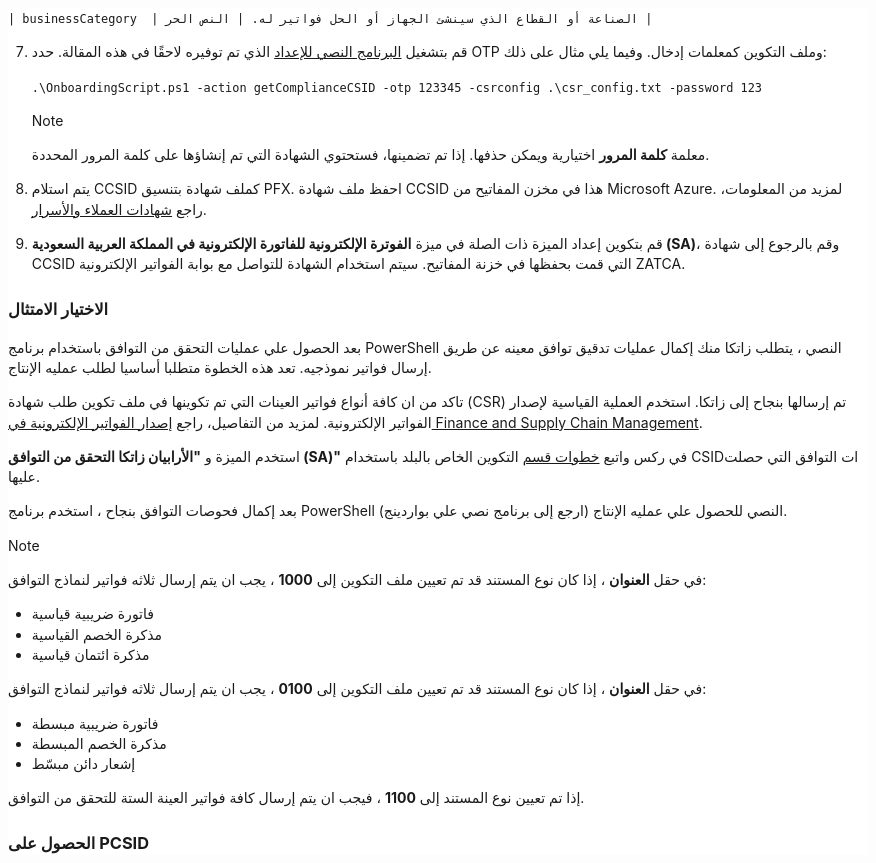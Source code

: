     | businessCategory  | الصناعة أو القطاع الذي سينشئ الجهاز أو الحل فواتير له. | النص الحر |

7. قم بتشغيل [البرنامج النصي للإعداد](#script) الذي تم توفيره لاحقًا في هذه المقالة. حدد OTP وملف التكوين كمعلمات إدخال. وفيما يلي مثال على ذلك:

    `.\OnboardingScript.ps1 -action getComplianceCSID -otp 123345 -csrconfig .\csr_config.txt -password 123`

    > [!NOTE]
    > معلمة **كلمة المرور** اختيارية ويمكن حذفها. إذا تم تضمينها، فستحتوي الشهادة التي تم إنشاؤها على كلمة المرور المحددة.

8. يتم استلام CCSID كملف شهادة بتنسيق PFX. احفظ ملف شهادة CCSID هذا في مخزن المفاتيح من Microsoft Azure. لمزيد من المعلومات، راجع [شهادات العملاء والأسرار](e-invoicing-customer-certificates-secrets.md).
9. قم بتكوين إعداد الميزة ذات الصلة في ميزة **الفوترة الإلكترونية للفاتورة الإلكترونية في المملكة العربية السعودية (SA)**، وقم بالرجوع إلى شهادة CCSID التي قمت بحفظها في خزنة المفاتيح. سيتم استخدام الشهادة للتواصل مع بوابة الفواتير الإلكترونية ZATCA.

### <a name="compliance-check"></a>الاختيار الامتثال

بعد الحصول علي عمليات التحقق من التوافق باستخدام برنامج PowerShell النصي ، يتطلب زاتكا منك إكمال عمليات تدقيق توافق معينه عن طريق إرسال فواتير نموذجيه. تعد هذه الخطوة متطلبا أساسيا لطلب عمليه الإنتاج.

تاكد من ان كافة أنواع فواتير العينات التي تم تكوينها في ملف تكوين طلب شهادة (CSR) تم إرسالها بنجاح إلى زاتكا. استخدم العملية القياسية لإصدار الفواتير الإلكترونية. لمزيد من التفاصيل، راجع [إصدار الفواتير الإلكترونية في Finance and Supply Chain Management](e-invoicing-issuing-electronic-invoices-finance-supply-chain-management.md).

استخدم الميزة و **"الأرابيان زاتكا التحقق من التوافق (SA)"** في ركس واتبع [خطوات قسم](e-invoicing-sa-get-started.md#country-specific-configuration-for-the-saudi-arabian-electronic-invoice-sa-electronic-invoicing-feature) التكوين الخاص بالبلد باستخدام CSIDات التوافق التي حصلت عليها.

بعد إكمال فحوصات التوافق بنجاح ، استخدم برنامج PowerShell النصي للحصول علي عمليه الإنتاج (ارجع إلى برنامج نصي علي بواردينج).

> [!NOTE]
> في حقل **العنوان** ، إذا كان نوع المستند قد تم تعيين ملف التكوين إلى **1000** ، يجب ان يتم إرسال ثلاثه فواتير لنماذج التوافق:
> - فاتورة ضريبية قياسية
> - مذكرة الخصم القياسية
> - مذكرة ائتمان قياسية
> 
> في حقل **العنوان** ، إذا كان نوع المستند قد تم تعيين ملف التكوين إلى **0100** ، يجب ان يتم إرسال ثلاثه فواتير لنماذج التوافق:
> - فاتورة ضريبية مبسطة
> - مذكرة الخصم المبسطة
> - إشعار دائن مبسّط
> 
> إذا تم تعيين نوع المستند إلى **1100** ، فيجب ان يتم إرسال كافة فواتير العينة الستة للتحقق من التوافق.

### <a name="obtain-a-pcsid"></a>الحصول على PCSID
